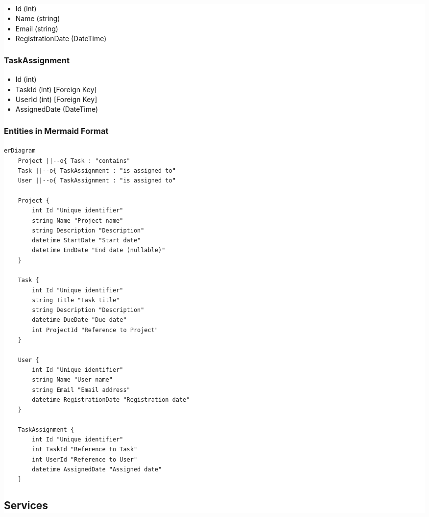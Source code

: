 - Id (int)
- Name (string)
- Email (string)
- RegistrationDate (DateTime)

### TaskAssignment

- Id (int)
- TaskId (int) [Foreign Key]
- UserId (int) [Foreign Key]
- AssignedDate (DateTime)

### Entities in Mermaid Format

```mermaid
erDiagram
    Project ||--o{ Task : "contains"
    Task ||--o{ TaskAssignment : "is assigned to"
    User ||--o{ TaskAssignment : "is assigned to"

    Project {
        int Id "Unique identifier"
        string Name "Project name"
        string Description "Description"
        datetime StartDate "Start date"
        datetime EndDate "End date (nullable)"
    }

    Task {
        int Id "Unique identifier"
        string Title "Task title"
        string Description "Description"
        datetime DueDate "Due date"
        int ProjectId "Reference to Project"
    }

    User {
        int Id "Unique identifier"
        string Name "User name"
        string Email "Email address"
        datetime RegistrationDate "Registration date"
    }

    TaskAssignment {
        int Id "Unique identifier"
        int TaskId "Reference to Task"
        int UserId "Reference to User"
        datetime AssignedDate "Assigned date"
    }
```

## Services
